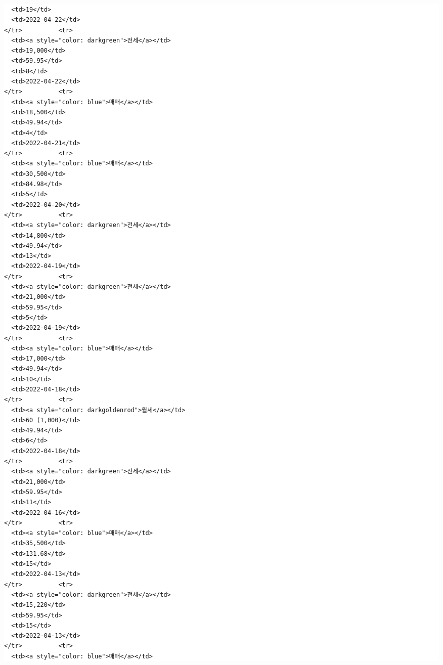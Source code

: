       <td>19</td>
      <td>2022-04-22</td>
    </tr>          <tr>
      <td><a style="color: darkgreen">전세</a></td>
      <td>19,000</td>
      <td>59.95</td>
      <td>8</td>
      <td>2022-04-22</td>
    </tr>          <tr>
      <td><a style="color: blue">매매</a></td>
      <td>18,500</td>
      <td>49.94</td>
      <td>4</td>
      <td>2022-04-21</td>
    </tr>          <tr>
      <td><a style="color: blue">매매</a></td>
      <td>30,500</td>
      <td>84.98</td>
      <td>5</td>
      <td>2022-04-20</td>
    </tr>          <tr>
      <td><a style="color: darkgreen">전세</a></td>
      <td>14,800</td>
      <td>49.94</td>
      <td>13</td>
      <td>2022-04-19</td>
    </tr>          <tr>
      <td><a style="color: darkgreen">전세</a></td>
      <td>21,000</td>
      <td>59.95</td>
      <td>5</td>
      <td>2022-04-19</td>
    </tr>          <tr>
      <td><a style="color: blue">매매</a></td>
      <td>17,000</td>
      <td>49.94</td>
      <td>10</td>
      <td>2022-04-18</td>
    </tr>          <tr>
      <td><a style="color: darkgoldenrod">월세</a></td>
      <td>60 (1,000)</td>
      <td>49.94</td>
      <td>6</td>
      <td>2022-04-18</td>
    </tr>          <tr>
      <td><a style="color: darkgreen">전세</a></td>
      <td>21,000</td>
      <td>59.95</td>
      <td>11</td>
      <td>2022-04-16</td>
    </tr>          <tr>
      <td><a style="color: blue">매매</a></td>
      <td>35,500</td>
      <td>131.68</td>
      <td>15</td>
      <td>2022-04-13</td>
    </tr>          <tr>
      <td><a style="color: darkgreen">전세</a></td>
      <td>15,220</td>
      <td>59.95</td>
      <td>15</td>
      <td>2022-04-13</td>
    </tr>          <tr>
      <td><a style="color: blue">매매</a></td>